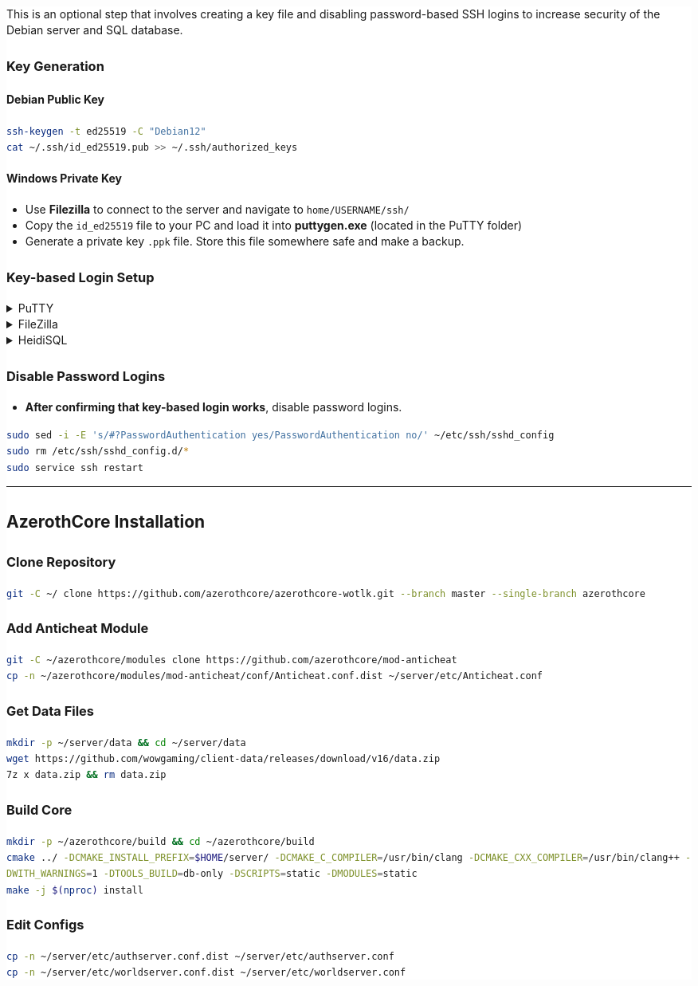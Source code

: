 This is an optional step that involves creating a key file and disabling password-based SSH logins to increase security of the Debian server and SQL database.

### Key Generation
#### Debian Public Key
```bash
ssh-keygen -t ed25519 -C "Debian12"
cat ~/.ssh/id_ed25519.pub >> ~/.ssh/authorized_keys
```
#### Windows Private Key
- Use **Filezilla** to connect to the server and navigate to `home/USERNAME/ssh/`
- Copy the `id_ed25519` file to your PC and load it into **puttygen.exe** (located in the PuTTY folder) 
- Generate a private key `.ppk` file. Store this file somewhere safe and make a backup.
### Key-based Login Setup

<details><summary>PuTTY</summary></details>

<details><summary>FileZilla</summary></details>

<details><summary>HeidiSQL</summary></details>

### Disable Password Logins
- **After confirming that key-based login works**, disable password logins.
```bash
sudo sed -i -E 's/#?PasswordAuthentication yes/PasswordAuthentication no/' ~/etc/ssh/sshd_config
sudo rm /etc/ssh/sshd_config.d/*
sudo service ssh restart
```

---

## AzerothCore Installation

### Clone Repository
```bash
git -C ~/ clone https://github.com/azerothcore/azerothcore-wotlk.git --branch master --single-branch azerothcore
```
### Add Anticheat Module
```bash
git -C ~/azerothcore/modules clone https://github.com/azerothcore/mod-anticheat
cp -n ~/azerothcore/modules/mod-anticheat/conf/Anticheat.conf.dist ~/server/etc/Anticheat.conf 
```
### Get Data Files
```bash
mkdir -p ~/server/data && cd ~/server/data
wget https://github.com/wowgaming/client-data/releases/download/v16/data.zip
7z x data.zip && rm data.zip
```
### Build Core
```bash
mkdir -p ~/azerothcore/build && cd ~/azerothcore/build
cmake ../ -DCMAKE_INSTALL_PREFIX=$HOME/server/ -DCMAKE_C_COMPILER=/usr/bin/clang -DCMAKE_CXX_COMPILER=/usr/bin/clang++ -DWITH_WARNINGS=1 -DTOOLS_BUILD=db-only -DSCRIPTS=static -DMODULES=static
make -j $(nproc) install
```
### Edit Configs
```bash
cp -n ~/server/etc/authserver.conf.dist ~/server/etc/authserver.conf
cp -n ~/server/etc/worldserver.conf.dist ~/server/etc/worldserver.conf
```